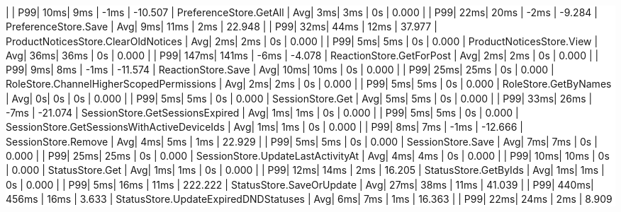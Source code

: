 | |  P99| 10ms| 9ms | -1ms | -10.507
| PreferenceStore.GetAll |  Avg| 3ms| 3ms | 0s | 0.000
| |  P99| 22ms| 20ms | -2ms | -9.284
| PreferenceStore.Save |  Avg| 9ms| 11ms | 2ms | 22.948
| |  P99| 32ms| 44ms | 12ms | 37.977
| ProductNoticesStore.ClearOldNotices |  Avg| 2ms| 2ms | 0s | 0.000
| |  P99| 5ms| 5ms | 0s | 0.000
| ProductNoticesStore.View |  Avg| 36ms| 36ms | 0s | 0.000
| |  P99| 147ms| 141ms | -6ms | -4.078
| ReactionStore.GetForPost |  Avg| 2ms| 2ms | 0s | 0.000
| |  P99| 9ms| 8ms | -1ms | -11.574
| ReactionStore.Save |  Avg| 10ms| 10ms | 0s | 0.000
| |  P99| 25ms| 25ms | 0s | 0.000
| RoleStore.ChannelHigherScopedPermissions |  Avg| 2ms| 2ms | 0s | 0.000
| |  P99| 5ms| 5ms | 0s | 0.000
| RoleStore.GetByNames |  Avg| 0s| 0s | 0s | 0.000
| |  P99| 5ms| 5ms | 0s | 0.000
| SessionStore.Get |  Avg| 5ms| 5ms | 0s | 0.000
| |  P99| 33ms| 26ms | -7ms | -21.074
| SessionStore.GetSessionsExpired |  Avg| 1ms| 1ms | 0s | 0.000
| |  P99| 5ms| 5ms | 0s | 0.000
| SessionStore.GetSessionsWithActiveDeviceIds |  Avg| 1ms| 1ms | 0s | 0.000
| |  P99| 8ms| 7ms | -1ms | -12.666
| SessionStore.Remove |  Avg| 4ms| 5ms | 1ms | 22.929
| |  P99| 5ms| 5ms | 0s | 0.000
| SessionStore.Save |  Avg| 7ms| 7ms | 0s | 0.000
| |  P99| 25ms| 25ms | 0s | 0.000
| SessionStore.UpdateLastActivityAt |  Avg| 4ms| 4ms | 0s | 0.000
| |  P99| 10ms| 10ms | 0s | 0.000
| StatusStore.Get |  Avg| 1ms| 1ms | 0s | 0.000
| |  P99| 12ms| 14ms | 2ms | 16.205
| StatusStore.GetByIds |  Avg| 1ms| 1ms | 0s | 0.000
| |  P99| 5ms| 16ms | 11ms | 222.222
| StatusStore.SaveOrUpdate |  Avg| 27ms| 38ms | 11ms | 41.039
| |  P99| 440ms| 456ms | 16ms | 3.633
| StatusStore.UpdateExpiredDNDStatuses |  Avg| 6ms| 7ms | 1ms | 16.363
| |  P99| 22ms| 24ms | 2ms | 8.909